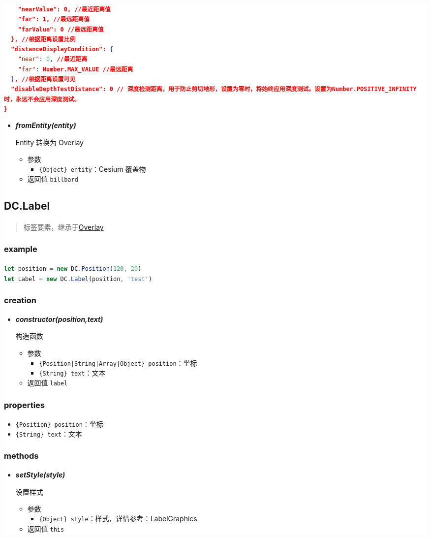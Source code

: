 ```json
    "nearValue": 0, //最近距离值
    "far": 1, //最远距离值
    "farValue": 0 //最远距离值
  }, //根据距离设置比例
  "distanceDisplayCondition": {
    "near": 0, //最近距离
    "far": Number.MAX_VALUE //最远距离
  }, //根据距离设置可见
  "disableDepthTestDistance": 0 // 深度检测距离，用于防止剪切地形，设置为零时，将始终应用深度测试。设置为Number.POSITIVE_INFINITY时，永远不会应用深度测试。
}
```

- **_fromEntity(entity)_**

  Entity 转换为 Overlay

  - 参数
    - `{Object} entity`：Cesium 覆盖物
  - 返回值 `billbard`

## DC.Label

> 标签要素，继承于[Overlay](#overlay)

### example

```js
let position = new DC.Position(120, 20)
let Label = new DC.Label(position, 'test')
```

### creation

- **_constructor(position,text)_**

  构造函数

  - 参数
    - `{Position|String|Array|Object} position`：坐标
    - `{String} text`：文本
  - 返回值 `label`

### properties

- `{Position} position`：坐标
- `{String} text`：文本

### methods

- **_setStyle(style)_**

  设置样式

  - 参数
    - `{Object} style`：样式，详情参考：[LabelGraphics](http://resource.dvgis.cn/cesium-docs/LabelGraphics.html)
  - 返回值 `this`

